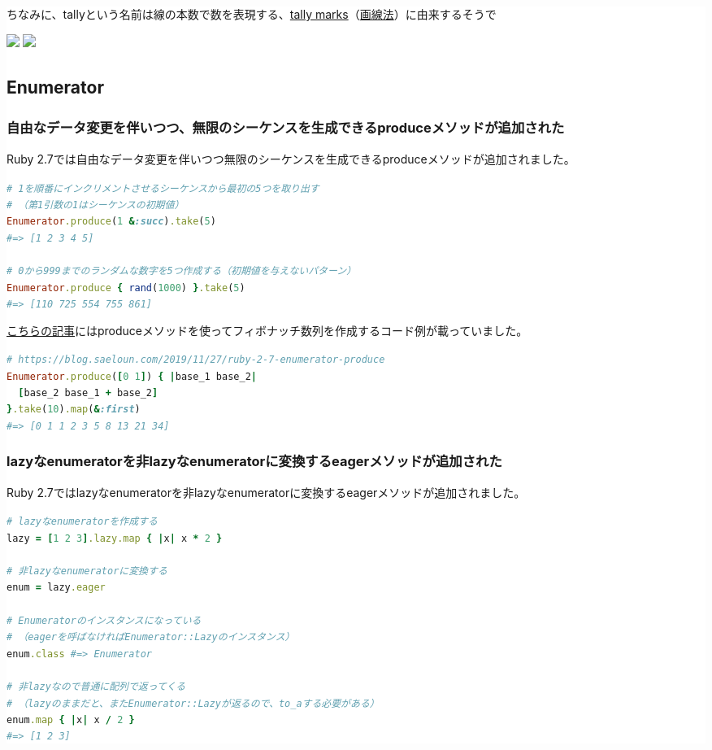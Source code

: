 ちなみに、tallyという名前は線の本数で数を表現する、[tally marks](https://en.wikipedia.org/wiki/Tally_marks)（[画線法](https://ja.wikipedia.org/wiki/%E7%94%BB%E7%B7%9A%E6%B3%95)）に由来するそうで

![](https://upload.wikimedia.org/wikipedia/commons/thumb/6/66/Tally_marks_3.svg/240px-Tally_marks_3.svg.png)
![](https://upload.wikimedia.org/wikipedia/commons/thumb/5/5a/Tally_marks.svg/240px-Tally_marks.svg.png)

## Enumerator

### 自由なデータ変更を伴いつつ、無限のシーケンスを生成できるproduceメソッドが追加された

Ruby 2.7では自由なデータ変更を伴いつつ無限のシーケンスを生成できるproduceメソッドが追加されました。

```ruby
# 1を順番にインクリメントさせるシーケンスから最初の5つを取り出す
# （第1引数の1はシーケンスの初期値）
Enumerator.produce(1 &:succ).take(5)
#=> [1 2 3 4 5]

# 0から999までのランダムな数字を5つ作成する（初期値を与えないパターン）
Enumerator.produce { rand(1000) }.take(5)
#=> [110 725 554 755 861]
```

[こちらの記事](https://blog.saeloun.com/2019/11/27/ruby-2-7-enumerator-produce)にはproduceメソッドを使ってフィボナッチ数列を作成するコード例が載っていました。

```ruby
# https://blog.saeloun.com/2019/11/27/ruby-2-7-enumerator-produce
Enumerator.produce([0 1]) { |base_1 base_2|
  [base_2 base_1 + base_2]
}.take(10).map(&:first)
#=> [0 1 1 2 3 5 8 13 21 34]
```

### lazyなenumeratorを非lazyなenumeratorに変換するeagerメソッドが追加された

Ruby 2.7ではlazyなenumeratorを非lazyなenumeratorに変換するeagerメソッドが追加されました。

```ruby
# lazyなenumeratorを作成する
lazy = [1 2 3].lazy.map { |x| x * 2 }

# 非lazyなenumeratorに変換する
enum = lazy.eager

# Enumeratorのインスタンスになっている
# （eagerを呼ばなければEnumerator::Lazyのインスタンス）
enum.class #=> Enumerator

# 非lazyなので普通に配列で返ってくる
# （lazyのままだと、またEnumerator::Lazyが返るので、to_aする必要がある）
enum.map { |x| x / 2 }
#=> [1 2 3]
```
